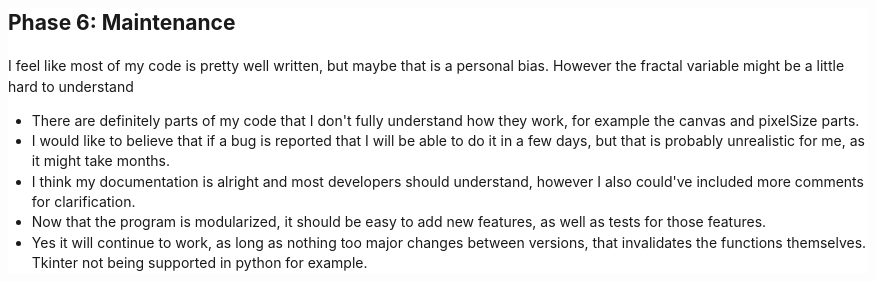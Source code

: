 
## Phase 6: Maintenance

I feel like most of my code is pretty well written, but maybe that is a personal bias. However the fractal variable might be a little hard to understand
* There are definitely parts of my code that I don't fully understand how they work, for example the canvas and pixelSize parts.
* I would like to believe that if a bug is reported that I will be able to do it in a few days, but that is probably unrealistic for me, as it might take months.
* I think my documentation is alright and most developers should understand, however I also could've included more comments for clarification.
* Now that the program is modularized, it should be easy to add new features, as well as tests for those features.
* Yes it will continue to work, as long as nothing too major changes between versions, that invalidates the functions themselves. Tkinter not being supported in python for example.